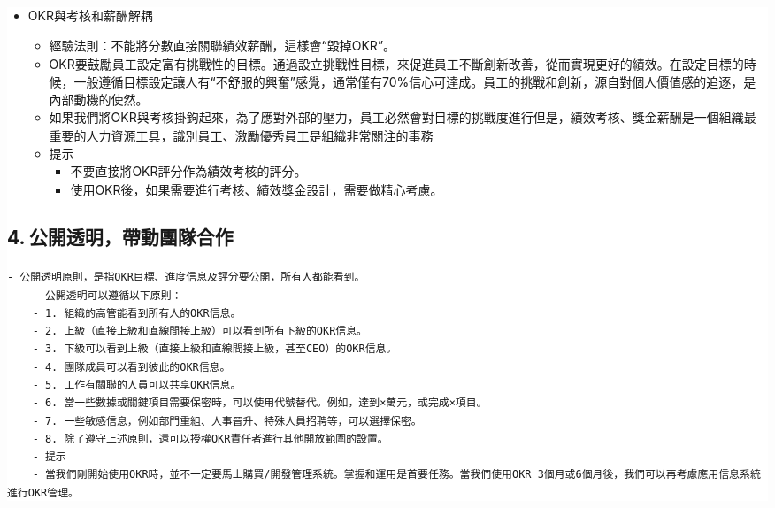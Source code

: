    - OKR與考核和薪酬解耦

        - 經驗法則：不能將分數直接關聯績效薪酬，這樣會“毀掉OKR”。
        - OKR要鼓勵員工設定富有挑戰性的目標。通過設立挑戰性目標，來促進員工不斷創新改善，從而實現更好的績效。在設定目標的時候，一般遵循目標設定讓人有“不舒服的興奮”感覺，通常僅有70%信心可達成。員工的挑戰和創新，源自對個人價值感的追逐，是內部動機的使然。
        - 如果我們將OKR與考核掛鉤起來，為了應對外部的壓力，員工必然會對目標的挑戰度進行但是，績效考核、獎金薪酬是一個組織最重要的人力資源工具，識別員工、激勵優秀員工是組織非常關注的事務
        - 提示
             - 不要直接將OKR評分作為績效考核的評分。 
             - 使用OKR後，如果需要進行考核、績效獎金設計，需要做精心考慮。

##  4. 公開透明，帶動團隊合作 

    - 公開透明原則，是指OKR目標、進度信息及評分要公開，所有人都能看到。
        - 公開透明可以遵循以下原則：
        - 1. 組織的高管能看到所有人的OKR信息。
        - 2. 上級（直接上級和直線間接上級）可以看到所有下級的OKR信息。
        - 3. 下級可以看到上級（直接上級和直線間接上級，甚至CEO）的OKR信息。
        - 4. 團隊成員可以看到彼此的OKR信息。
        - 5. 工作有關聯的人員可以共享OKR信息。
        - 6. 當一些數據或關鍵項目需要保密時，可以使用代號替代。例如，達到×萬元，或完成×項目。
        - 7. 一些敏感信息，例如部門重組、人事晉升、特殊人員招聘等，可以選擇保密。
        - 8. 除了遵守上述原則，還可以授權OKR責任者進行其他開放範圍的設置。
        - 提示
        - 當我們剛開始使用OKR時，並不一定要馬上購買/開發管理系統。掌握和運用是首要任務。當我們使用OKR 3個月或6個月後，我們可以再考慮應用信息系統進行OKR管理。
